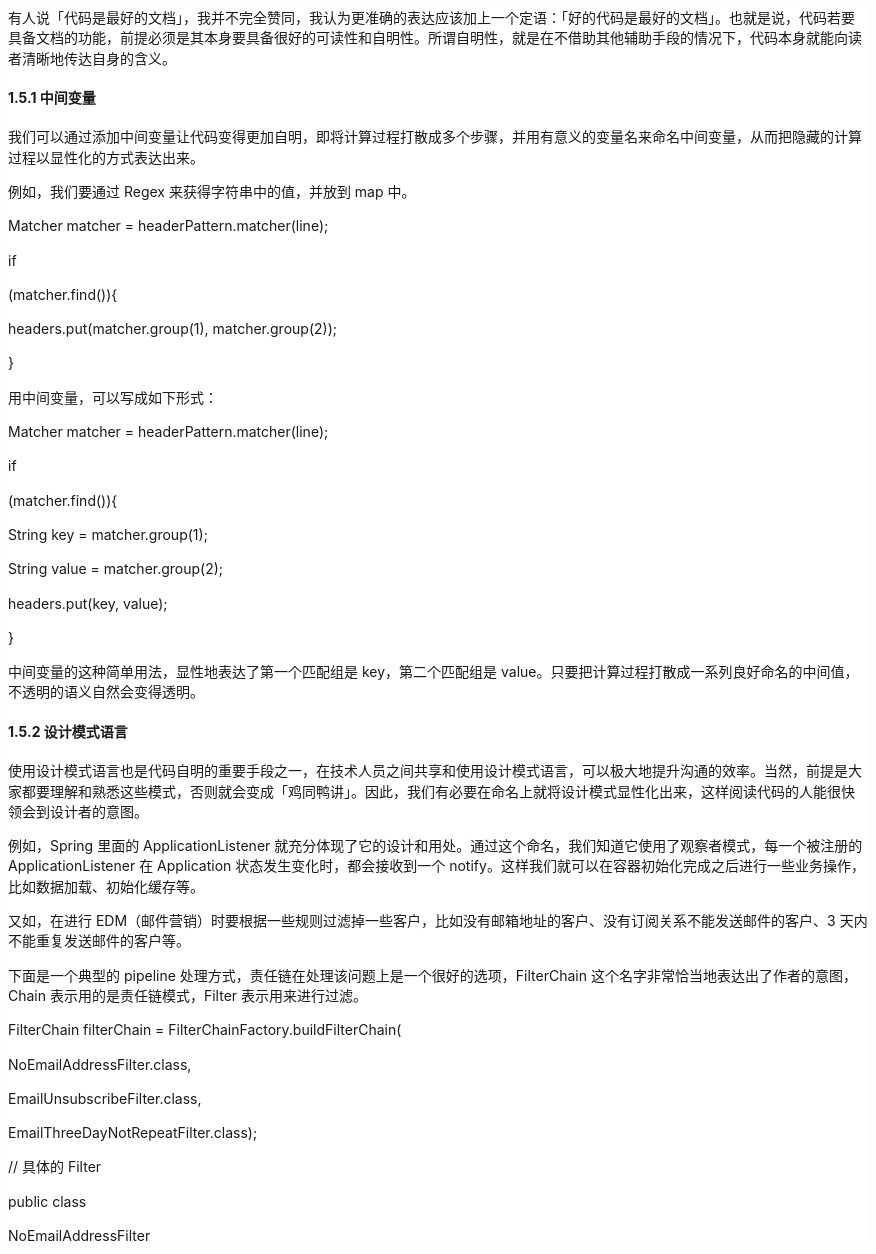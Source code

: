 有人说「代码是最好的文档」，我并不完全赞同，我认为更准确的表达应该加上一个定语：「好的代码是最好的文档」。也就是说，代码若要具备文档的功能，前提必须是其本身要具备很好的可读性和自明性。所谓自明性，就是在不借助其他辅助手段的情况下，代码本身就能向读者清晰地传达自身的含义。

#### 1.5.1 中间变量

我们可以通过添加中间变量让代码变得更加自明，即将计算过程打散成多个步骤，并用有意义的变量名来命名中间变量，从而把隐藏的计算过程以显性化的方式表达出来。

例如，我们要通过 Regex 来获得字符串中的值，并放到 map 中。

Matcher matcher = headerPattern.matcher(line);

if

(matcher.find()){

headers.put(matcher.group(1), matcher.group(2));

}

用中间变量，可以写成如下形式：

Matcher matcher = headerPattern.matcher(line);

if

(matcher.find()){

String key = matcher.group(1);

String value = matcher.group(2);

headers.put(key, value);

}

中间变量的这种简单用法，显性地表达了第一个匹配组是 key，第二个匹配组是 value。只要把计算过程打散成一系列良好命名的中间值，不透明的语义自然会变得透明。

#### 1.5.2 设计模式语言

使用设计模式语言也是代码自明的重要手段之一，在技术人员之间共享和使用设计模式语言，可以极大地提升沟通的效率。当然，前提是大家都要理解和熟悉这些模式，否则就会变成「鸡同鸭讲」。因此，我们有必要在命名上就将设计模式显性化出来，这样阅读代码的人能很快领会到设计者的意图。

例如，Spring 里面的 ApplicationListener 就充分体现了它的设计和用处。通过这个命名，我们知道它使用了观察者模式，每一个被注册的 ApplicationListener 在 Application 状态发生变化时，都会接收到一个 notify。这样我们就可以在容器初始化完成之后进行一些业务操作，比如数据加载、初始化缓存等。

又如，在进行 EDM（邮件营销）时要根据一些规则过滤掉一些客户，比如没有邮箱地址的客户、没有订阅关系不能发送邮件的客户、3 天内不能重复发送邮件的客户等。

下面是一个典型的 pipeline 处理方式，责任链在处理该问题上是一个很好的选项，FilterChain 这个名字非常恰当地表达出了作者的意图，Chain 表示用的是责任链模式，Filter 表示用来进行过滤。

FilterChain filterChain = FilterChainFactory.buildFilterChain(

NoEmailAddressFilter.class,

EmailUnsubscribeFilter.class,

EmailThreeDayNotRepeatFilter.class);

// 具体的 Filter

public class

NoEmailAddressFilter
